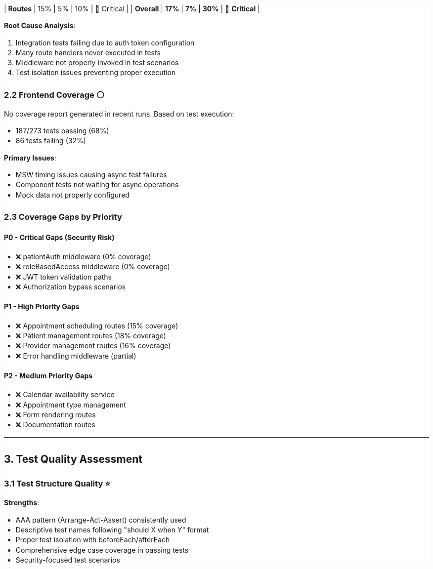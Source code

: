 | **Routes** | 15% | 5% | 10% | 🔴 Critical |
| **Overall** | **17%** | **7%** | **30%** | 🔴 **Critical** |

**Root Cause Analysis**:
1. Integration tests failing due to auth token configuration
2. Many route handlers never executed in tests
3. Middleware not properly invoked in test scenarios
4. Test isolation issues preventing proper execution

### 2.2 Frontend Coverage ⚪

No coverage report generated in recent runs. Based on test execution:
- 187/273 tests passing (68%)
- 86 tests failing (32%)

**Primary Issues**:
- MSW timing issues causing async test failures
- Component tests not waiting for async operations
- Mock data not properly configured

### 2.3 Coverage Gaps by Priority

#### P0 - Critical Gaps (Security Risk)
- ❌ patientAuth middleware (0% coverage)
- ❌ roleBasedAccess middleware (0% coverage)
- ❌ JWT token validation paths
- ❌ Authorization bypass scenarios

#### P1 - High Priority Gaps
- ❌ Appointment scheduling routes (15% coverage)
- ❌ Patient management routes (18% coverage)
- ❌ Provider management routes (16% coverage)
- ❌ Error handling middleware (partial)

#### P2 - Medium Priority Gaps
- ❌ Calendar availability service
- ❌ Appointment type management
- ❌ Form rendering routes
- ❌ Documentation routes

---

## 3. Test Quality Assessment

### 3.1 Test Structure Quality ⭐

**Strengths**:
- AAA pattern (Arrange-Act-Assert) consistently used
- Descriptive test names following "should X when Y" format
- Proper test isolation with beforeEach/afterEach
- Comprehensive edge case coverage in passing tests
- Security-focused test scenarios
